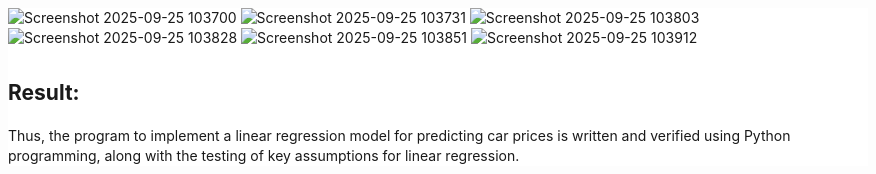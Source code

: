 <img width="533" height="158" alt="Screenshot 2025-09-25 103700" src="https://github.com/user-attachments/assets/0be85992-b133-494d-854c-f9bd5a965412" />
<img width="472" height="117" alt="Screenshot 2025-09-25 103731" src="https://github.com/user-attachments/assets/3e718d25-ed39-4cc9-909d-6d446d87284e" />
<img width="1252" height="593" alt="Screenshot 2025-09-25 103803" src="https://github.com/user-attachments/assets/2b25cf6f-8e72-4814-b927-0c2fb4cf19ef" />
<img width="582" height="78" alt="Screenshot 2025-09-25 103828" src="https://github.com/user-attachments/assets/50e42d96-42b1-4680-81b5-65d6969acf6a" />
<img width="1321" height="581" alt="Screenshot 2025-09-25 103851" src="https://github.com/user-attachments/assets/12513d40-0984-4581-8519-fa30527a22c9" />
<img width="1351" height="523" alt="Screenshot 2025-09-25 103912" src="https://github.com/user-attachments/assets/210c5c09-2676-46ff-b48c-ea16be3892e1" />








## Result:
Thus, the program to implement a linear regression model for predicting car prices is written and verified using Python programming, along with the testing of key assumptions for linear regression.
